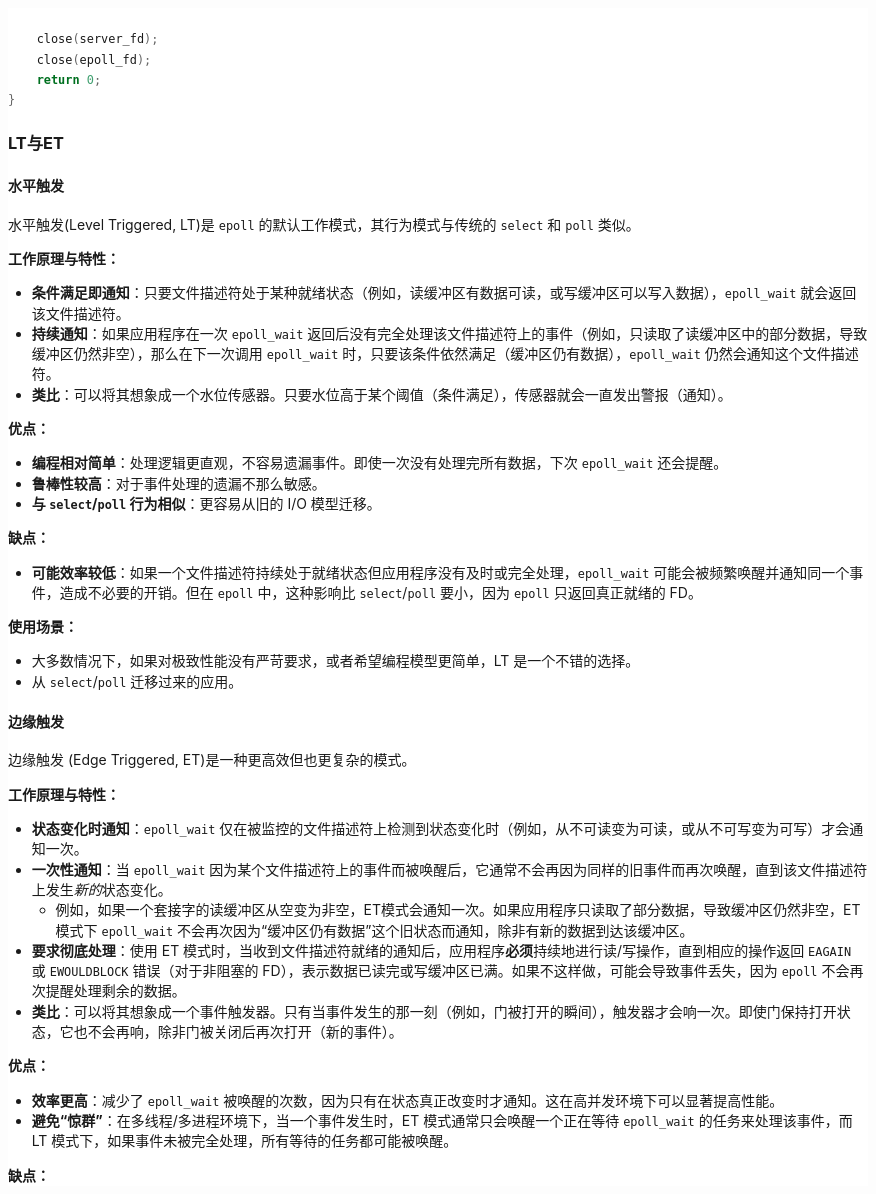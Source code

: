 ```c++
    
    close(server_fd);
    close(epoll_fd);
    return 0;
}
```

### LT与ET

#### 水平触发

水平触发(Level Triggered, LT)是 `epoll` 的默认工作模式，其行为模式与传统的 `select` 和 `poll` 类似。

**工作原理与特性：**

*   **条件满足即通知**：只要文件描述符处于某种就绪状态（例如，读缓冲区有数据可读，或写缓冲区可以写入数据），`epoll_wait` 就会返回该文件描述符。
*   **持续通知**：如果应用程序在一次 `epoll_wait` 返回后没有完全处理该文件描述符上的事件（例如，只读取了读缓冲区中的部分数据，导致缓冲区仍然非空），那么在下一次调用 `epoll_wait` 时，只要该条件依然满足（缓冲区仍有数据），`epoll_wait` 仍然会通知这个文件描述符。
*   **类比**：可以将其想象成一个水位传感器。只要水位高于某个阈值（条件满足），传感器就会一直发出警报（通知）。

**优点：**

*   **编程相对简单**：处理逻辑更直观，不容易遗漏事件。即使一次没有处理完所有数据，下次 `epoll_wait` 还会提醒。
*   **鲁棒性较高**：对于事件处理的遗漏不那么敏感。
*   **与 `select`/`poll` 行为相似**：更容易从旧的 I/O 模型迁移。

**缺点：**

*   **可能效率较低**：如果一个文件描述符持续处于就绪状态但应用程序没有及时或完全处理，`epoll_wait` 可能会被频繁唤醒并通知同一个事件，造成不必要的开销。但在 `epoll` 中，这种影响比 `select`/`poll` 要小，因为 `epoll` 只返回真正就绪的 FD。

**使用场景：**

*   大多数情况下，如果对极致性能没有严苛要求，或者希望编程模型更简单，LT 是一个不错的选择。
*   从 `select`/`poll` 迁移过来的应用。

#### 边缘触发

边缘触发 (Edge Triggered, ET)是一种更高效但也更复杂的模式。

**工作原理与特性：**

*   **状态变化时通知**：`epoll_wait` 仅在被监控的文件描述符上检测到状态变化时（例如，从不可读变为可读，或从不可写变为可写）才会通知一次。
*   **一次性通知**：当 `epoll_wait` 因为某个文件描述符上的事件而被唤醒后，它通常不会再因为同样的旧事件而再次唤醒，直到该文件描述符上发生*新的*状态变化。
    *   例如，如果一个套接字的读缓冲区从空变为非空，ET模式会通知一次。如果应用程序只读取了部分数据，导致缓冲区仍然非空，ET模式下 `epoll_wait` 不会再次因为“缓冲区仍有数据”这个旧状态而通知，除非有新的数据到达该缓冲区。
*   **要求彻底处理**：使用 ET 模式时，当收到文件描述符就绪的通知后，应用程序**必须**持续地进行读/写操作，直到相应的操作返回 `EAGAIN` 或 `EWOULDBLOCK` 错误（对于非阻塞的 FD），表示数据已读完或写缓冲区已满。如果不这样做，可能会导致事件丢失，因为 `epoll` 不会再次提醒处理剩余的数据。
*   **类比**：可以将其想象成一个事件触发器。只有当事件发生的那一刻（例如，门被打开的瞬间），触发器才会响一次。即使门保持打开状态，它也不会再响，除非门被关闭后再次打开（新的事件）。

**优点：**

*   **效率更高**：减少了 `epoll_wait` 被唤醒的次数，因为只有在状态真正改变时才通知。这在高并发环境下可以显著提高性能。
*   **避免“惊群”**：在多线程/多进程环境下，当一个事件发生时，ET 模式通常只会唤醒一个正在等待 `epoll_wait` 的任务来处理该事件，而 LT 模式下，如果事件未被完全处理，所有等待的任务都可能被唤醒。

**缺点：**
